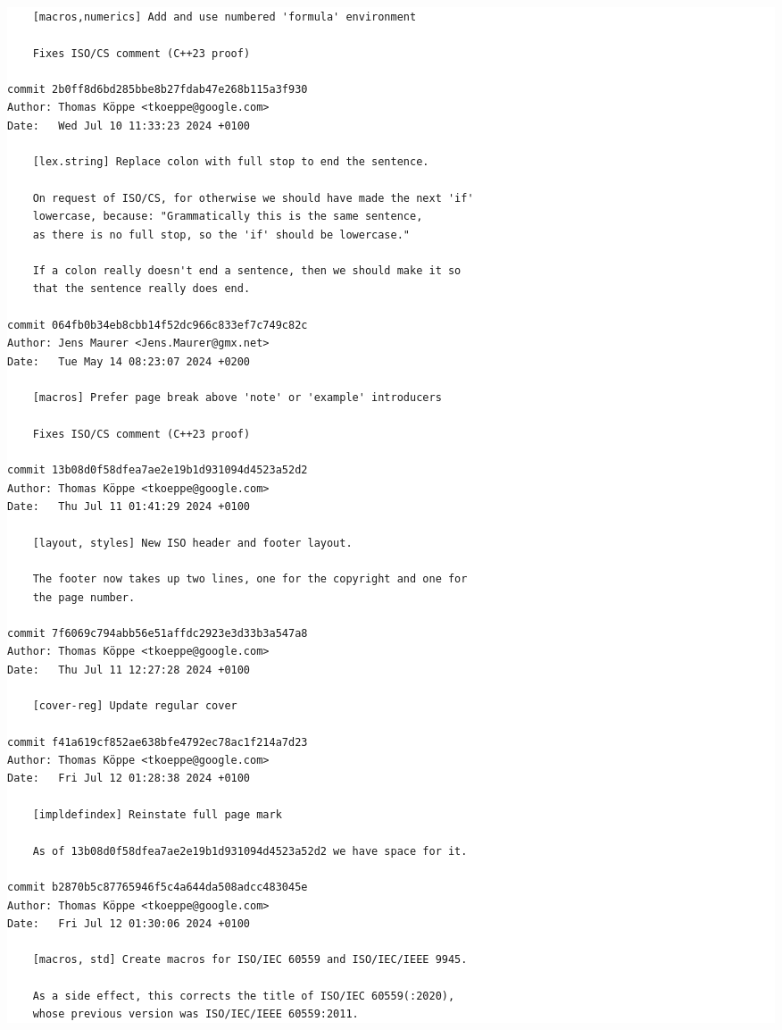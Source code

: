         [macros,numerics] Add and use numbered 'formula' environment

        Fixes ISO/CS comment (C++23 proof)

    commit 2b0ff8d6bd285bbe8b27fdab47e268b115a3f930
    Author: Thomas Köppe <tkoeppe@google.com>
    Date:   Wed Jul 10 11:33:23 2024 +0100

        [lex.string] Replace colon with full stop to end the sentence.

        On request of ISO/CS, for otherwise we should have made the next 'if'
        lowercase, because: "Grammatically this is the same sentence,
        as there is no full stop, so the 'if' should be lowercase."

        If a colon really doesn't end a sentence, then we should make it so
        that the sentence really does end.

    commit 064fb0b34eb8cbb14f52dc966c833ef7c749c82c
    Author: Jens Maurer <Jens.Maurer@gmx.net>
    Date:   Tue May 14 08:23:07 2024 +0200

        [macros] Prefer page break above 'note' or 'example' introducers

        Fixes ISO/CS comment (C++23 proof)

    commit 13b08d0f58dfea7ae2e19b1d931094d4523a52d2
    Author: Thomas Köppe <tkoeppe@google.com>
    Date:   Thu Jul 11 01:41:29 2024 +0100

        [layout, styles] New ISO header and footer layout.

        The footer now takes up two lines, one for the copyright and one for
        the page number.

    commit 7f6069c794abb56e51affdc2923e3d33b3a547a8
    Author: Thomas Köppe <tkoeppe@google.com>
    Date:   Thu Jul 11 12:27:28 2024 +0100

        [cover-reg] Update regular cover

    commit f41a619cf852ae638bfe4792ec78ac1f214a7d23
    Author: Thomas Köppe <tkoeppe@google.com>
    Date:   Fri Jul 12 01:28:38 2024 +0100

        [impldefindex] Reinstate full page mark

        As of 13b08d0f58dfea7ae2e19b1d931094d4523a52d2 we have space for it.

    commit b2870b5c87765946f5c4a644da508adcc483045e
    Author: Thomas Köppe <tkoeppe@google.com>
    Date:   Fri Jul 12 01:30:06 2024 +0100

        [macros, std] Create macros for ISO/IEC 60559 and ISO/IEC/IEEE 9945.

        As a side effect, this corrects the title of ISO/IEC 60559(:2020),
        whose previous version was ISO/IEC/IEEE 60559:2011.
